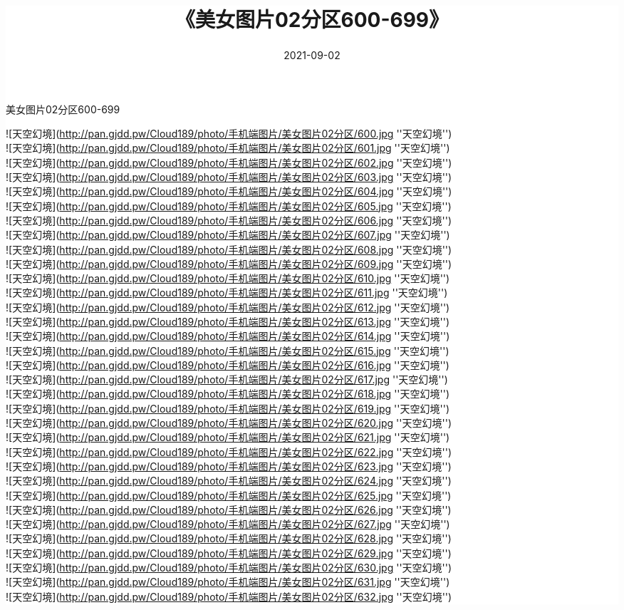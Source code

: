 ﻿---
layout: post
title:  《美女图片02分区600-699》
date:   2021-09-02
img: http://pan.gjdd.pw/Cloud189/photo/手机端图片/美女图片02分区/000-6.jpg
categories: [美女, 性感, 泳衣]
---

美女图片02分区600-699


![天空幻境](http://pan.gjdd.pw/Cloud189/photo/手机端图片/美女图片02分区/600.jpg ''天空幻境'') <br>
![天空幻境](http://pan.gjdd.pw/Cloud189/photo/手机端图片/美女图片02分区/601.jpg ''天空幻境'') <br>
![天空幻境](http://pan.gjdd.pw/Cloud189/photo/手机端图片/美女图片02分区/602.jpg ''天空幻境'') <br>
![天空幻境](http://pan.gjdd.pw/Cloud189/photo/手机端图片/美女图片02分区/603.jpg ''天空幻境'') <br>
![天空幻境](http://pan.gjdd.pw/Cloud189/photo/手机端图片/美女图片02分区/604.jpg ''天空幻境'') <br>
![天空幻境](http://pan.gjdd.pw/Cloud189/photo/手机端图片/美女图片02分区/605.jpg ''天空幻境'') <br>
![天空幻境](http://pan.gjdd.pw/Cloud189/photo/手机端图片/美女图片02分区/606.jpg ''天空幻境'') <br>
![天空幻境](http://pan.gjdd.pw/Cloud189/photo/手机端图片/美女图片02分区/607.jpg ''天空幻境'') <br>
![天空幻境](http://pan.gjdd.pw/Cloud189/photo/手机端图片/美女图片02分区/608.jpg ''天空幻境'') <br>
![天空幻境](http://pan.gjdd.pw/Cloud189/photo/手机端图片/美女图片02分区/609.jpg ''天空幻境'') <br>
![天空幻境](http://pan.gjdd.pw/Cloud189/photo/手机端图片/美女图片02分区/610.jpg ''天空幻境'') <br>
![天空幻境](http://pan.gjdd.pw/Cloud189/photo/手机端图片/美女图片02分区/611.jpg ''天空幻境'') <br>
![天空幻境](http://pan.gjdd.pw/Cloud189/photo/手机端图片/美女图片02分区/612.jpg ''天空幻境'') <br>
![天空幻境](http://pan.gjdd.pw/Cloud189/photo/手机端图片/美女图片02分区/613.jpg ''天空幻境'') <br>
![天空幻境](http://pan.gjdd.pw/Cloud189/photo/手机端图片/美女图片02分区/614.jpg ''天空幻境'') <br>
![天空幻境](http://pan.gjdd.pw/Cloud189/photo/手机端图片/美女图片02分区/615.jpg ''天空幻境'') <br>
![天空幻境](http://pan.gjdd.pw/Cloud189/photo/手机端图片/美女图片02分区/616.jpg ''天空幻境'') <br>
![天空幻境](http://pan.gjdd.pw/Cloud189/photo/手机端图片/美女图片02分区/617.jpg ''天空幻境'') <br>
![天空幻境](http://pan.gjdd.pw/Cloud189/photo/手机端图片/美女图片02分区/618.jpg ''天空幻境'') <br>
![天空幻境](http://pan.gjdd.pw/Cloud189/photo/手机端图片/美女图片02分区/619.jpg ''天空幻境'') <br>
![天空幻境](http://pan.gjdd.pw/Cloud189/photo/手机端图片/美女图片02分区/620.jpg ''天空幻境'') <br>
![天空幻境](http://pan.gjdd.pw/Cloud189/photo/手机端图片/美女图片02分区/621.jpg ''天空幻境'') <br>
![天空幻境](http://pan.gjdd.pw/Cloud189/photo/手机端图片/美女图片02分区/622.jpg ''天空幻境'') <br>
![天空幻境](http://pan.gjdd.pw/Cloud189/photo/手机端图片/美女图片02分区/623.jpg ''天空幻境'') <br>
![天空幻境](http://pan.gjdd.pw/Cloud189/photo/手机端图片/美女图片02分区/624.jpg ''天空幻境'') <br>
![天空幻境](http://pan.gjdd.pw/Cloud189/photo/手机端图片/美女图片02分区/625.jpg ''天空幻境'') <br>
![天空幻境](http://pan.gjdd.pw/Cloud189/photo/手机端图片/美女图片02分区/626.jpg ''天空幻境'') <br>
![天空幻境](http://pan.gjdd.pw/Cloud189/photo/手机端图片/美女图片02分区/627.jpg ''天空幻境'') <br>
![天空幻境](http://pan.gjdd.pw/Cloud189/photo/手机端图片/美女图片02分区/628.jpg ''天空幻境'') <br>
![天空幻境](http://pan.gjdd.pw/Cloud189/photo/手机端图片/美女图片02分区/629.jpg ''天空幻境'') <br>
![天空幻境](http://pan.gjdd.pw/Cloud189/photo/手机端图片/美女图片02分区/630.jpg ''天空幻境'') <br>
![天空幻境](http://pan.gjdd.pw/Cloud189/photo/手机端图片/美女图片02分区/631.jpg ''天空幻境'') <br>
![天空幻境](http://pan.gjdd.pw/Cloud189/photo/手机端图片/美女图片02分区/632.jpg ''天空幻境'') <br>